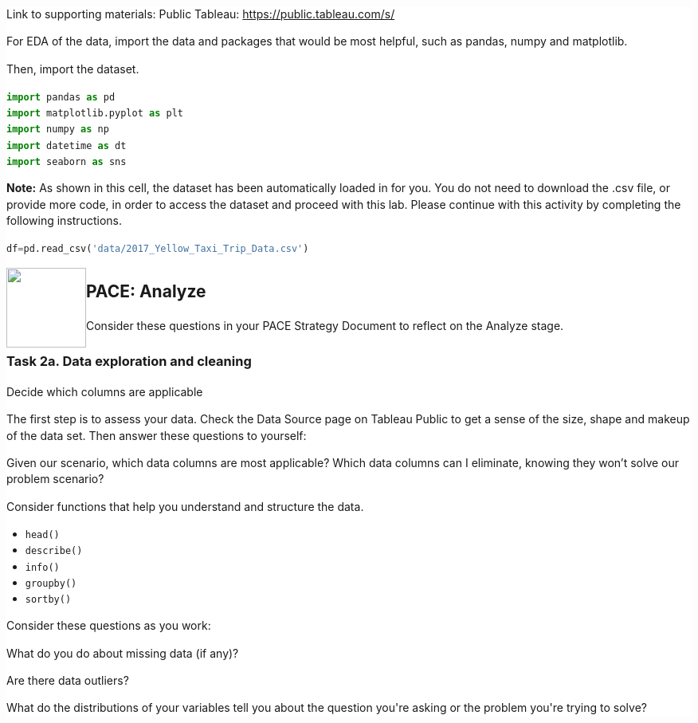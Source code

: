 Link to supporting materials: 
Public Tableau: https://public.tableau.com/s/ 

For EDA of the data, import the data and packages that would be most helpful, such as pandas, numpy and matplotlib. 

Then, import the dataset.


```python
import pandas as pd
import matplotlib.pyplot as plt
import numpy as np
import datetime as dt
import seaborn as sns 
```

**Note:** As shown in this cell, the dataset has been automatically loaded in for you. You do not need to download the .csv file, or provide more code, in order to access the dataset and proceed with this lab. Please continue with this activity by completing the following instructions.


```python
df=pd.read_csv('data/2017_Yellow_Taxi_Trip_Data.csv')
```

<img src="images/Analyze.png" width="100" height="100" align=left>

## PACE: Analyze 

Consider these questions in your PACE Strategy Document to reflect on the Analyze stage.

### Task 2a. Data exploration and cleaning

Decide which columns are applicable

The first step is to assess your data. Check the Data Source page on Tableau Public to get a sense of the size, shape and makeup of the data set. Then answer these questions to yourself: 

Given our scenario, which data columns are most applicable? 
Which data columns can I eliminate, knowing they won’t solve our problem scenario? 

Consider functions that help you understand and structure the data. 

*    `head()`
*    `describe()`
*    `info()`
*    `groupby()`
*    `sortby()`

Consider these questions as you work: 

What do you do about missing data (if any)? 

Are there data outliers?  

What do the distributions of your variables tell you about the question you're asking or the problem you're trying to solve?
